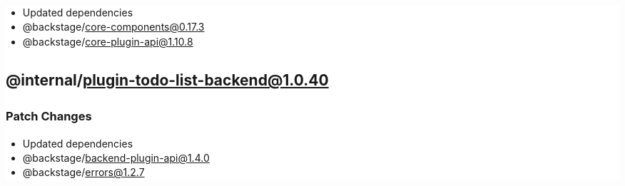 - Updated dependencies
 - @backstage/core-components@0.17.3
 - @backstage/core-plugin-api@1.10.8

## @internal/plugin-todo-list-backend@1.0.40

### Patch Changes

- Updated dependencies
 - @backstage/backend-plugin-api@1.4.0
 - @backstage/errors@1.2.7
